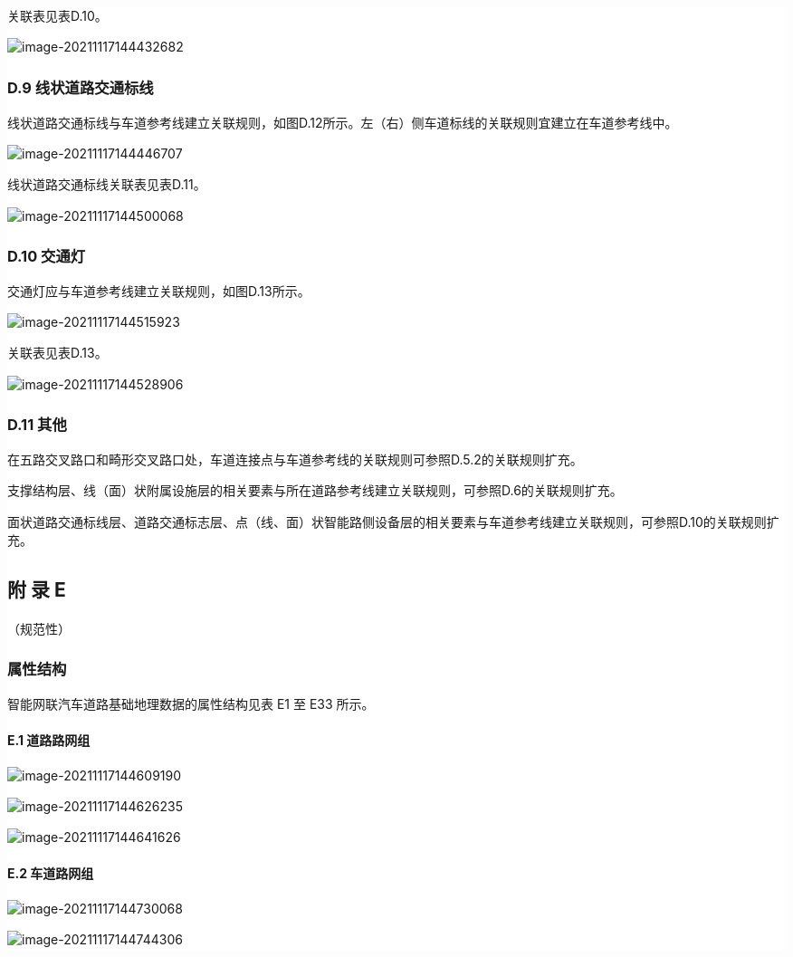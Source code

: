 关联表见表D.10。 

![image-20211117144432682](https://gitee.com/er-huomeng/l-img/raw/master/image-20211117144432682.png)

### D.9 线状道路交通标线

线状道路交通标线与车道参考线建立关联规则，如图D.12所示。左（右）侧车道标线的关联规则宜建立在车道参考线中。

![image-20211117144446707](https://gitee.com/er-huomeng/l-img/raw/master/image-20211117144446707.png)

线状道路交通标线关联表见表D.11。 

![image-20211117144500068](https://gitee.com/er-huomeng/l-img/raw/master/image-20211117144500068.png)

### D.10 交通灯

交通灯应与车道参考线建立关联规则，如图D.13所示。

![image-20211117144515923](https://gitee.com/er-huomeng/l-img/raw/master/image-20211117144515923.png)

关联表见表D.13。 

![image-20211117144528906](https://gitee.com/er-huomeng/l-img/raw/master/image-20211117144528906.png)

### D.11 其他

在五路交叉路口和畸形交叉路口处，车道连接点与车道参考线的关联规则可参照D.5.2的关联规则扩充。

支撑结构层、线（面）状附属设施层的相关要素与所在道路参考线建立关联规则，可参照D.6的关联规则扩充。

面状道路交通标线层、道路交通标志层、点（线、面）状智能路侧设备层的相关要素与车道参考线建立关联规则，可参照D.10的关联规则扩充。

## 附 录 E

（规范性）

### 属性结构

智能网联汽车道路基础地理数据的属性结构见表 E1 至 E33 所示。

#### E.1 道路路网组

![image-20211117144609190](https://gitee.com/er-huomeng/l-img/raw/master/image-20211117144609190.png)

![image-20211117144626235](https://gitee.com/er-huomeng/l-img/raw/master/image-20211117144626235.png)

![image-20211117144641626](https://gitee.com/er-huomeng/l-img/raw/master/image-20211117144641626.png)

#### E.2 车道路网组

![image-20211117144730068](https://gitee.com/er-huomeng/l-img/raw/master/image-20211117144730068.png)

![image-20211117144744306](https://gitee.com/er-huomeng/l-img/raw/master/image-20211117144744306.png)
